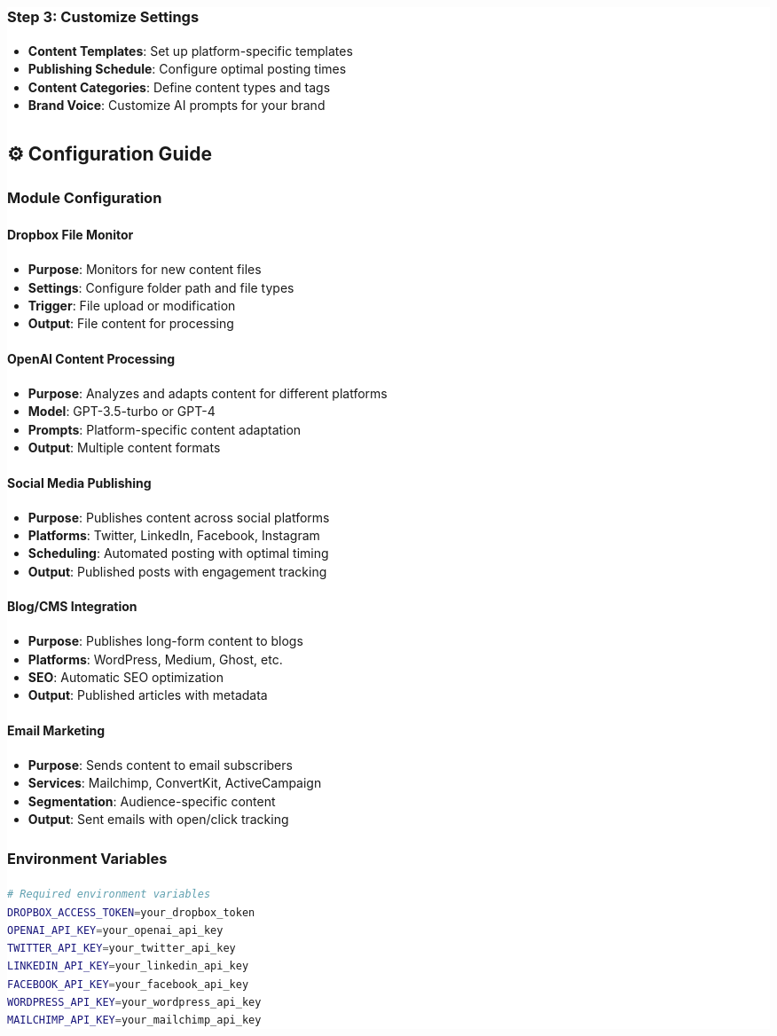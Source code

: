 ### Step 3: Customize Settings
- **Content Templates**: Set up platform-specific templates
- **Publishing Schedule**: Configure optimal posting times
- **Content Categories**: Define content types and tags
- **Brand Voice**: Customize AI prompts for your brand

## ⚙️ Configuration Guide

### Module Configuration

#### Dropbox File Monitor
- **Purpose**: Monitors for new content files
- **Settings**: Configure folder path and file types
- **Trigger**: File upload or modification
- **Output**: File content for processing

#### OpenAI Content Processing
- **Purpose**: Analyzes and adapts content for different platforms
- **Model**: GPT-3.5-turbo or GPT-4
- **Prompts**: Platform-specific content adaptation
- **Output**: Multiple content formats

#### Social Media Publishing
- **Purpose**: Publishes content across social platforms
- **Platforms**: Twitter, LinkedIn, Facebook, Instagram
- **Scheduling**: Automated posting with optimal timing
- **Output**: Published posts with engagement tracking

#### Blog/CMS Integration
- **Purpose**: Publishes long-form content to blogs
- **Platforms**: WordPress, Medium, Ghost, etc.
- **SEO**: Automatic SEO optimization
- **Output**: Published articles with metadata

#### Email Marketing
- **Purpose**: Sends content to email subscribers
- **Services**: Mailchimp, ConvertKit, ActiveCampaign
- **Segmentation**: Audience-specific content
- **Output**: Sent emails with open/click tracking

### Environment Variables
```bash
# Required environment variables
DROPBOX_ACCESS_TOKEN=your_dropbox_token
OPENAI_API_KEY=your_openai_api_key
TWITTER_API_KEY=your_twitter_api_key
LINKEDIN_API_KEY=your_linkedin_api_key
FACEBOOK_API_KEY=your_facebook_api_key
WORDPRESS_API_KEY=your_wordpress_api_key
MAILCHIMP_API_KEY=your_mailchimp_api_key
```
